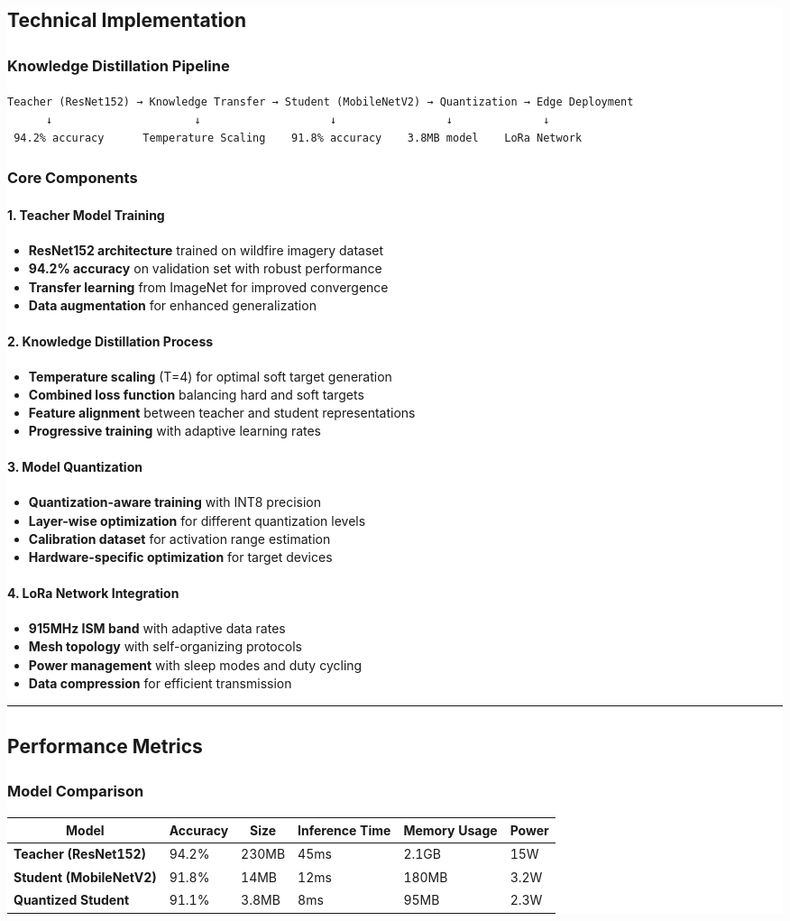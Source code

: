 
## Technical Implementation

### Knowledge Distillation Pipeline

```
Teacher (ResNet152) → Knowledge Transfer → Student (MobileNetV2) → Quantization → Edge Deployment
      ↓                      ↓                    ↓                 ↓              ↓
 94.2% accuracy      Temperature Scaling    91.8% accuracy    3.8MB model    LoRa Network
```

### Core Components

#### **1. Teacher Model Training**
- **ResNet152 architecture** trained on wildfire imagery dataset
- **94.2% accuracy** on validation set with robust performance
- **Transfer learning** from ImageNet for improved convergence
- **Data augmentation** for enhanced generalization

#### **2. Knowledge Distillation Process**
- **Temperature scaling** (T=4) for optimal soft target generation
- **Combined loss function** balancing hard and soft targets
- **Feature alignment** between teacher and student representations
- **Progressive training** with adaptive learning rates

#### **3. Model Quantization**
- **Quantization-aware training** with INT8 precision
- **Layer-wise optimization** for different quantization levels
- **Calibration dataset** for activation range estimation
- **Hardware-specific optimization** for target devices

#### **4. LoRa Network Integration**
- **915MHz ISM band** with adaptive data rates
- **Mesh topology** with self-organizing protocols
- **Power management** with sleep modes and duty cycling
- **Data compression** for efficient transmission

---

## Performance Metrics

### Model Comparison

| Model | Accuracy | Size | Inference Time | Memory Usage | Power |
|-------|----------|------|----------------|--------------|-------|
| **Teacher (ResNet152)** | 94.2% | 230MB | 45ms | 2.1GB | 15W |
| **Student (MobileNetV2)** | 91.8% | 14MB | 12ms | 180MB | 3.2W |
| **Quantized Student** | 91.1% | 3.8MB | 8ms | 95MB | 2.3W |
